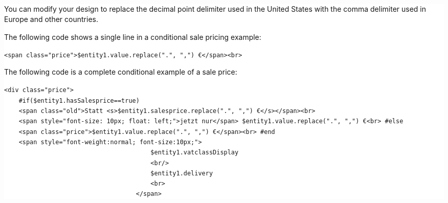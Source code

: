 You can modify your design to replace the decimal point delimiter used in the United States with the comma delimiter used in Europe and other countries.

The following code shows a single line in a conditional sale pricing example:

```
<span class="price">$entity1.value.replace(".", ",") €</span><br>
```

The following code is a complete conditional example of a sale price:

```
<div class="price"> 
    #if($entity1.hasSalesprice==true) 
    <span class="old">Statt <s>$entity1.salesprice.replace(".", ",") €</s></span><br> 
    <span style="font-size: 10px; float: left;">jetzt nur</span> $entity1.value.replace(".", ",") €<br> #else 
    <span class="price">$entity1.value.replace(".", ",") €</span><br> #end 
    <span style="font-weight:normal; font-size:10px;"> 
                                        $entity1.vatclassDisplay 
                                        <br/> 
                                        $entity1.delivery 
                                        <br> 
                                    </span>
```

